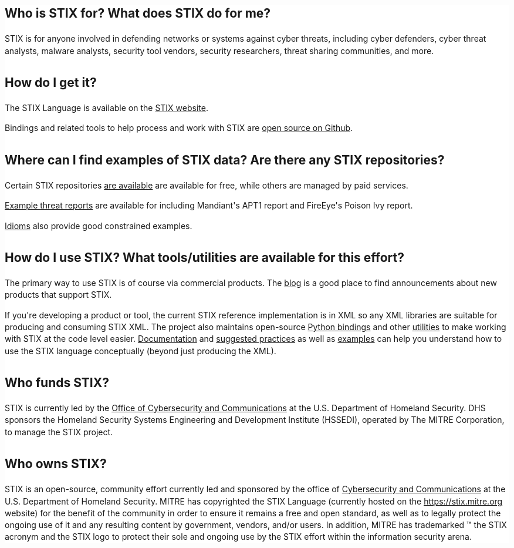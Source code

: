 ## Who is STIX for? What does STIX do for me?

STIX is for anyone involved in defending networks or systems against cyber threats, including cyber defenders, cyber threat analysts, malware analysts, security tool vendors, security researchers, threat sharing communities, and more. 


## How do I get it?

The STIX Language is available on the [STIX website](https://stix.mitre.org/language/).

Bindings and related tools to help process and work with STIX are [open source on Github](https://github.com/STIXProject).

## Where can I find examples of STIX data? Are there any STIX repositories?

Certain STIX repositories [are available](/adopters) are available for free, while others are managed by paid services.

[Example threat reports](/examples) are available for including Mandiant's APT1 report and FireEye's Poison Ivy report. 

[Idioms](/documentation/idioms) also provide good constrained examples.

## How do I use STIX? What tools/utilities are available for this effort?

The primary way to use STIX is of course via commercial products. The [blog](http://stixproject.tumblr.com) is a good place to find announcements about new products that support STIX.

If you're developing a product or tool, the current STIX reference implementation is in XML so any XML libraries are suitable for producing and consuming STIX XML. The project also maintains open-source [Python bindings](https://github.com/STIXProject/python-stix) and other [utilities](https://gibhub.com/STIXProject) to make working with STIX at the code level easier. [Documentation](/documentation) and [suggested practices](/documentation/suggested-practices) as well as [examples](/documentation/idioms) can help you understand how to use the STIX language conceptually (beyond just producing the XML).



## Who funds STIX?

STIX is currently led by the [Office of Cybersecurity and Communications](http://www.dhs.gov/office-cybersecurity-and-communications/) at the U.S. Department of Homeland Security. DHS sponsors the Homeland Security Systems Engineering and Development Institute (HSSEDI), operated by The MITRE Corporation, to manage the STIX project.

## Who owns STIX?

STIX is an open-source, community effort currently led and sponsored by the office of [Cybersecurity and Communications](http://www.dhs.gov/office-cybersecurity-and-communications/) at the U.S. Department of Homeland Security. MITRE has copyrighted the STIX Language (currently hosted on the https://stix.mitre.org website) for the benefit of the community in order to ensure it remains a free and open standard, as well as to legally protect the ongoing use of it and any resulting content by government, vendors, and/or users. In addition, MITRE has trademarked ™ the STIX acronym and the STIX logo to protect their sole and ongoing use by the STIX effort within the information security arena.

